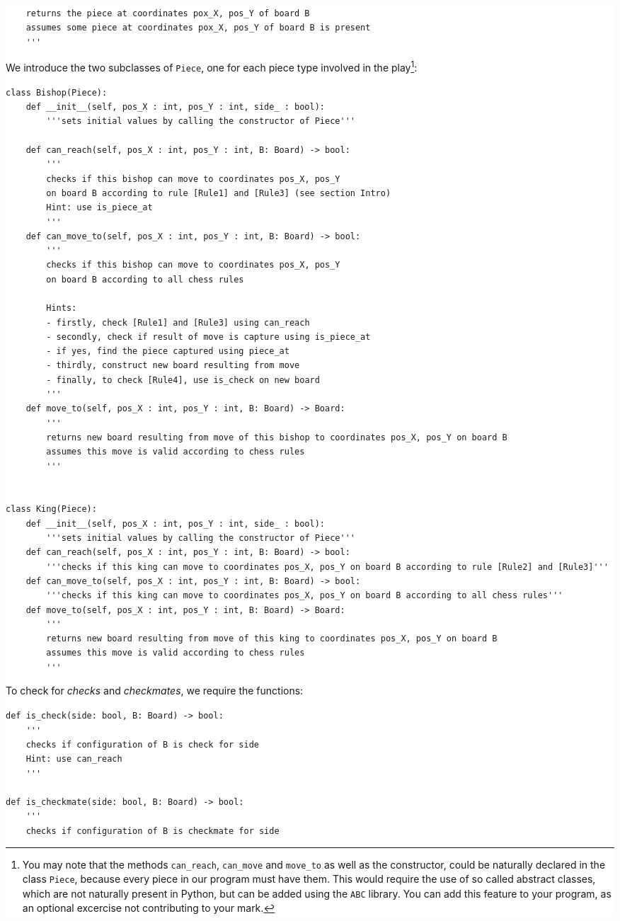 ```
    returns the piece at coordinates pox_X, pos_Y of board B 
    assumes some piece at coordinates pox_X, pos_Y of board B is present
    '''
```

We introduce the two subclasses of `Piece`, one for each piece type involved in the play[^1]:
```
class Bishop(Piece):
    def __init__(self, pos_X : int, pos_Y : int, side_ : bool):
        '''sets initial values by calling the constructor of Piece'''
	
    def can_reach(self, pos_X : int, pos_Y : int, B: Board) -> bool:
        '''
        checks if this bishop can move to coordinates pos_X, pos_Y
        on board B according to rule [Rule1] and [Rule3] (see section Intro)
        Hint: use is_piece_at
        '''
    def can_move_to(self, pos_X : int, pos_Y : int, B: Board) -> bool:
        '''
        checks if this bishop can move to coordinates pos_X, pos_Y
        on board B according to all chess rules
        
        Hints:
        - firstly, check [Rule1] and [Rule3] using can_reach
        - secondly, check if result of move is capture using is_piece_at
        - if yes, find the piece captured using piece_at
        - thirdly, construct new board resulting from move
        - finally, to check [Rule4], use is_check on new board
        '''
    def move_to(self, pos_X : int, pos_Y : int, B: Board) -> Board:
        '''
        returns new board resulting from move of this bishop to coordinates pos_X, pos_Y on board B 
        assumes this move is valid according to chess rules
        '''


class King(Piece):
    def __init__(self, pos_X : int, pos_Y : int, side_ : bool):
        '''sets initial values by calling the constructor of Piece'''
    def can_reach(self, pos_X : int, pos_Y : int, B: Board) -> bool:
        '''checks if this king can move to coordinates pos_X, pos_Y on board B according to rule [Rule2] and [Rule3]'''
    def can_move_to(self, pos_X : int, pos_Y : int, B: Board) -> bool:
        '''checks if this king can move to coordinates pos_X, pos_Y on board B according to all chess rules'''
    def move_to(self, pos_X : int, pos_Y : int, B: Board) -> Board:
        '''
        returns new board resulting from move of this king to coordinates pos_X, pos_Y on board B 
        assumes this move is valid according to chess rules
        '''
```
To check for *checks* and *checkmates*, we require the functions:
```
def is_check(side: bool, B: Board) -> bool:
    '''
    checks if configuration of B is check for side
    Hint: use can_reach
    '''

def is_checkmate(side: bool, B: Board) -> bool:
    '''
    checks if configuration of B is checkmate for side

```

[^1]: You may note that the methods `can_reach`, `can_move` and `move_to` as well as the constructor, could be naturally declared in the class `Piece`, because every piece in our program must have them. This would require the use of so called abstract classes, which are not naturally present in Python, but can be added using the `ABC` library. You can add this feature to your program, as an optional excercise not contributing to your mark.